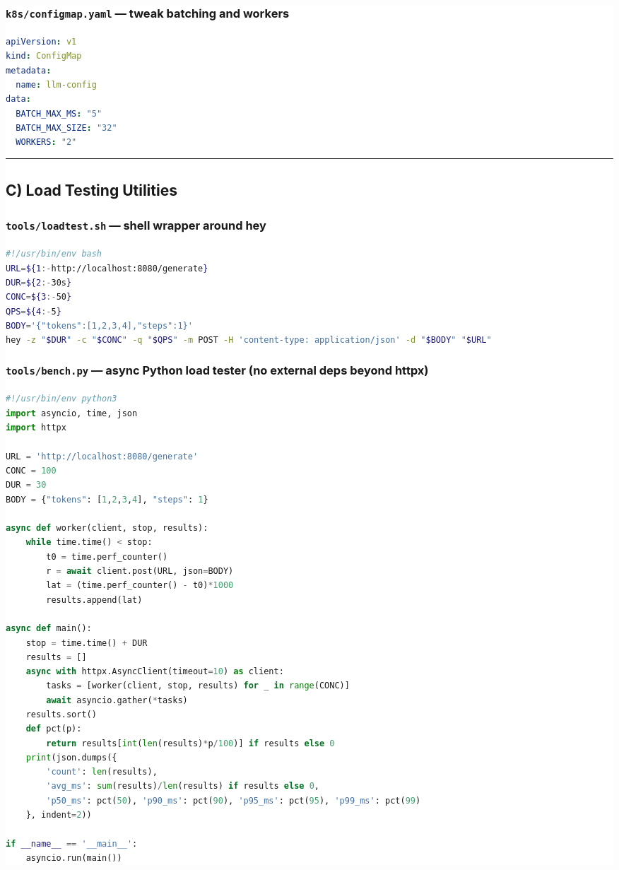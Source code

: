 ### `k8s/configmap.yaml` — tweak batching and workers
```yaml
apiVersion: v1
kind: ConfigMap
metadata:
  name: llm-config
data:
  BATCH_MAX_MS: "5"
  BATCH_MAX_SIZE: "32"
  WORKERS: "2"
```

---

## C) Load Testing Utilities

### `tools/loadtest.sh` — shell wrapper around hey
```bash
#!/usr/bin/env bash
URL=${1:-http://localhost:8080/generate}
DUR=${2:-30s}
CONC=${3:-50}
QPS=${4:-5}
BODY='{"tokens":[1,2,3,4],"steps":1}'
hey -z "$DUR" -c "$CONC" -q "$QPS" -m POST -H 'content-type: application/json' -d "$BODY" "$URL"
```

### `tools/bench.py` — async Python load tester (no external deps beyond httpx)
```python
#!/usr/bin/env python3
import asyncio, time, json
import httpx

URL = 'http://localhost:8080/generate'
CONC = 100
DUR = 30
BODY = {"tokens": [1,2,3,4], "steps": 1}

async def worker(client, stop, results):
    while time.time() < stop:
        t0 = time.perf_counter()
        r = await client.post(URL, json=BODY)
        lat = (time.perf_counter() - t0)*1000
        results.append(lat)

async def main():
    stop = time.time() + DUR
    results = []
    async with httpx.AsyncClient(timeout=10) as client:
        tasks = [worker(client, stop, results) for _ in range(CONC)]
        await asyncio.gather(*tasks)
    results.sort()
    def pct(p):
        return results[int(len(results)*p/100)] if results else 0
    print(json.dumps({
        'count': len(results),
        'avg_ms': sum(results)/len(results) if results else 0,
        'p50_ms': pct(50), 'p90_ms': pct(90), 'p95_ms': pct(95), 'p99_ms': pct(99)
    }, indent=2))

if __name__ == '__main__':
    asyncio.run(main())
```